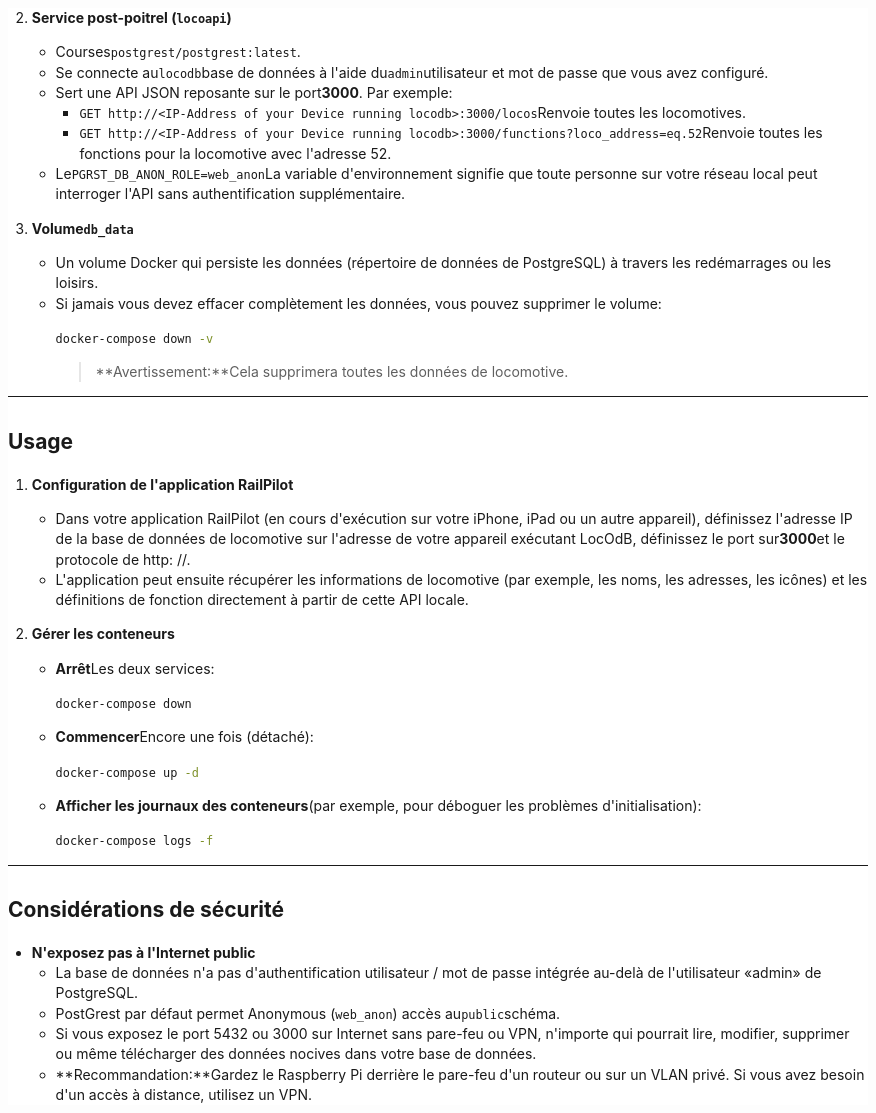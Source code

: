2.  **Service post-poitrel (`locoapi`)**
    -   Courses`postgrest/postgrest:latest`.
    -   Se connecte au`locodb`base de données à l'aide du`admin`utilisateur et mot de passe que vous avez configuré.
    -   Sert une API JSON reposante sur le port**3000**. Par exemple:
        -   `GET http://<IP-Address of your Device running locodb>:3000/locos`Renvoie toutes les locomotives.
        -   `GET http://<IP-Address of your Device running locodb>:3000/functions?loco_address=eq.52`Renvoie toutes les fonctions pour la locomotive avec l'adresse 52.
    -   Le`PGRST_DB_ANON_ROLE=web_anon`La variable d'environnement signifie que toute personne sur votre réseau local peut interroger l'API sans authentification supplémentaire.

3.  **Volume`db_data`**
    -   Un volume Docker qui persiste les données (répertoire de données de PostgreSQL) à travers les redémarrages ou les loisirs.
    -   Si jamais vous devez effacer complètement les données, vous pouvez supprimer le volume:
        ```bash
        docker-compose down -v
        ```
        > **Avertissement:**Cela supprimera toutes les données de locomotive.

* * *

## Usage

1.  **Configuration de l'application RailPilot**
    -   Dans votre application RailPilot (en cours d'exécution sur votre iPhone, iPad ou un autre appareil), définissez l'adresse IP de la base de données de locomotive sur l'adresse de votre appareil exécutant LocOdB, définissez le port sur**3000**et le protocole de http&#x3A; //.
    -   L'application peut ensuite récupérer les informations de locomotive (par exemple, les noms, les adresses, les icônes) et les définitions de fonction directement à partir de cette API locale.

2.  **Gérer les conteneurs**
    -   **Arrêt**Les deux services:
        ```bash
        docker-compose down
        ```
    -   **Commencer**Encore une fois (détaché):
        ```bash
        docker-compose up -d
        ```
    -   **Afficher les journaux des conteneurs**(par exemple, pour déboguer les problèmes d'initialisation):
        ```bash
        docker-compose logs -f
        ```

* * *

## Considérations de sécurité

-   **N'exposez pas à l'Internet public**
    -   La base de données n'a pas d'authentification utilisateur / mot de passe intégrée au-delà de l'utilisateur «admin» de PostgreSQL.
    -   PostGrest par défaut permet Anonymous (`web_anon`) accès au`public`schéma.
    -   Si vous exposez le port 5432 ou 3000 sur Internet sans pare-feu ou VPN, n'importe qui pourrait lire, modifier, supprimer ou même télécharger des données nocives dans votre base de données.
    -   **Recommandation:**Gardez le Raspberry Pi derrière le pare-feu d'un routeur ou sur un VLAN privé. Si vous avez besoin d'un accès à distance, utilisez un VPN.
